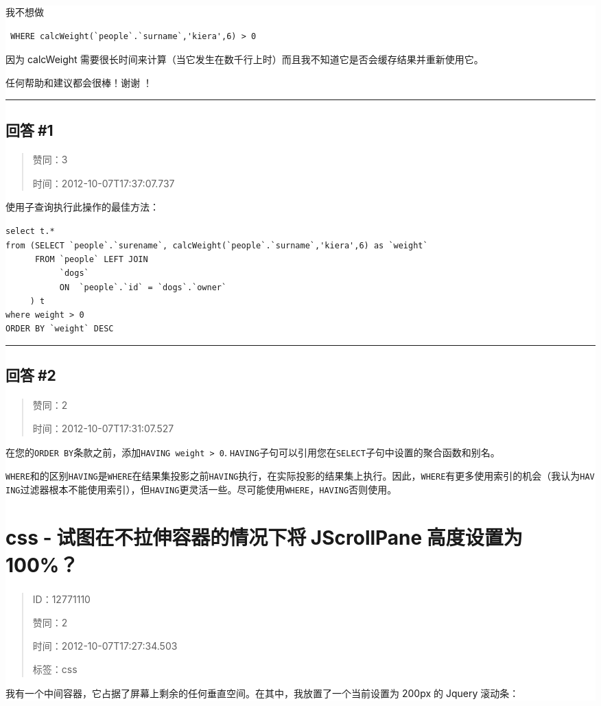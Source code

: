 我不想做

```
 WHERE calcWeight(`people`.`surname`,'kiera',6) > 0 
```

因为 calcWeight 需要很长时间来计算（当它发生在数千行上时）而且我不知道它是否会缓存结果并重新使用它。

任何帮助和建议都会很棒！谢谢 ！

* * *

## 回答 #1

> 赞同：3
> 
> 时间：2012-10-07T17:37:07.737

使用子查询执行此操作的最佳方法：

```
select t.*
from (SELECT `people`.`surename`, calcWeight(`people`.`surname`,'kiera',6) as `weight`
      FROM `people` LEFT JOIN
           `dogs`
           ON  `people`.`id` = `dogs`.`owner` 
     ) t
where weight > 0
ORDER BY `weight` DESC 
```

* * *

## 回答 #2

> 赞同：2
> 
> 时间：2012-10-07T17:31:07.527

在您的`ORDER BY`条款之前，添加`HAVING weight > 0`. `HAVING`子句可以引用您在`SELECT`子句中设置的聚合函数和别名。

`WHERE`和的区别`HAVING`是`WHERE`在结果集投影之前`HAVING`执行，在实际投影的结果集上执行。因此，`WHERE`有更多使用索引的机会（我认为`HAVING`过滤器根本不能使用索引），但`HAVING`更灵活一些。尽可能使用`WHERE`，`HAVING`否则使用。

# css - 试图在不拉伸容器的情况下将 JScrollPane 高度设置为 100%？

> ID：12771110
> 
> 赞同：2
> 
> 时间：2012-10-07T17:27:34.503
> 
> 标签：css

我有一个中间容器，它占据了屏幕上剩余的任何垂直空间。在其中，我放置了一个当前设置为 200px 的 Jquery 滚动条：
